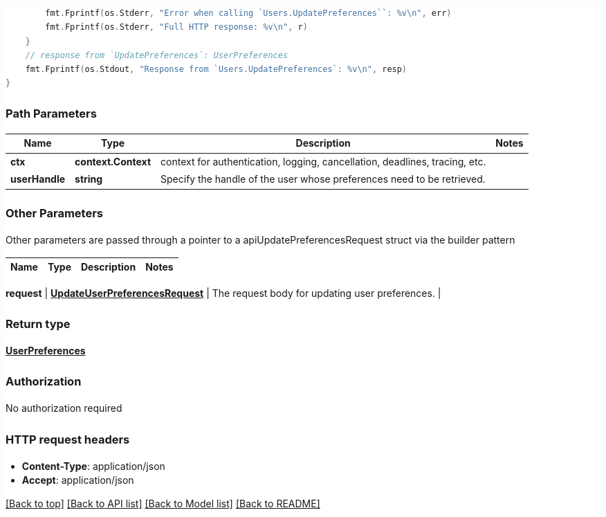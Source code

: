 ```go
        fmt.Fprintf(os.Stderr, "Error when calling `Users.UpdatePreferences``: %v\n", err)
        fmt.Fprintf(os.Stderr, "Full HTTP response: %v\n", r)
    }
    // response from `UpdatePreferences`: UserPreferences
    fmt.Fprintf(os.Stdout, "Response from `Users.UpdatePreferences`: %v\n", resp)
}
```

### Path Parameters


Name | Type | Description  | Notes
------------- | ------------- | ------------- | -------------
**ctx** | **context.Context** | context for authentication, logging, cancellation, deadlines, tracing, etc.
**userHandle** | **string** | Specify the handle of the user whose preferences need to be retrieved. | 

### Other Parameters

Other parameters are passed through a pointer to a apiUpdatePreferencesRequest struct via the builder pattern


Name | Type | Description  | Notes
------------- | ------------- | ------------- | -------------

 **request** | [**UpdateUserPreferencesRequest**](UpdateUserPreferencesRequest.md) | The request body for updating user preferences. | 

### Return type

[**UserPreferences**](UserPreferences.md)

### Authorization

No authorization required

### HTTP request headers

- **Content-Type**: application/json
- **Accept**: application/json

[[Back to top]](#) [[Back to API list]](../README.md#documentation-for-api-endpoints)
[[Back to Model list]](../README.md#documentation-for-models)
[[Back to README]](../README.md)

